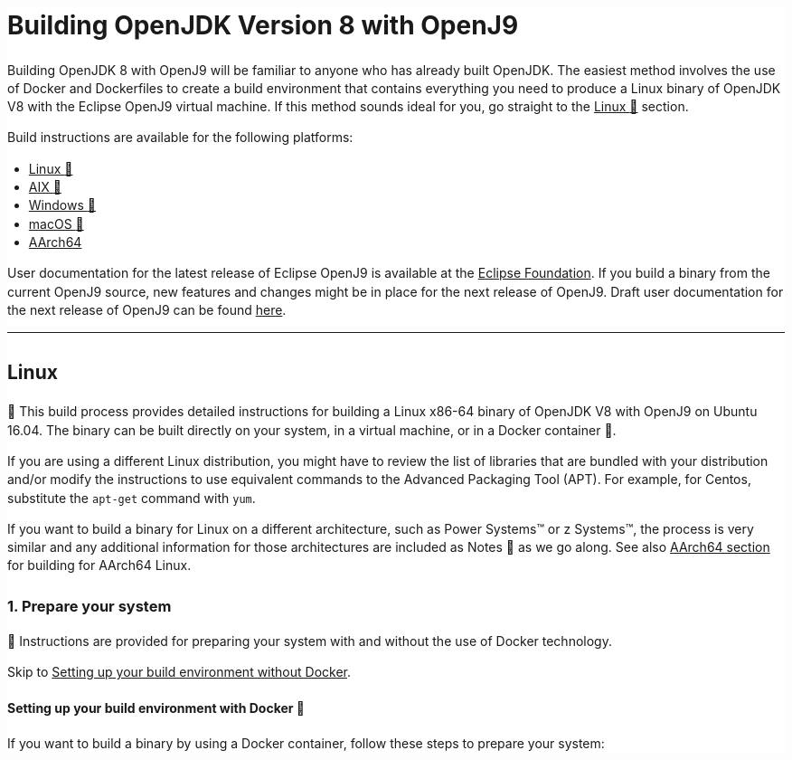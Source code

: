 

Building OpenJDK Version 8 with OpenJ9
======================================

Building OpenJDK 8 with OpenJ9 will be familiar to anyone who has already built OpenJDK. The easiest method
involves the use of Docker and Dockerfiles to create a build environment that contains everything
you need to produce a Linux binary of OpenJDK V8 with the Eclipse OpenJ9 virtual machine. If this method
sounds ideal for you, go straight to the [Linux :penguin:](#linux) section.

Build instructions are available for the following platforms:

- [Linux :penguin:](#linux)
- [AIX :blue_book:](#aix)
- [Windows :ledger:](#windows)
- [macOS :apple:](#macOS)
- [AArch64](#aarch64)

User documentation for the latest release of Eclipse OpenJ9 is available at the [Eclipse Foundation](https://www.eclipse.org/openj9/docs).
If you build a binary from the current OpenJ9 source, new features and changes might be in place for the next release of OpenJ9. Draft user
documentation for the next release of OpenJ9 can be found [here](https://eclipse-openj9.github.io/openj9-docs/).

----------------------------------

## Linux
:penguin:
This build process provides detailed instructions for building a Linux x86-64 binary of OpenJDK V8 with OpenJ9 on Ubuntu 16.04. The binary can be built directly on your system, in a virtual
machine, or in a Docker container :whale:.

If you are using a different Linux distribution, you might have to review the list of libraries that are bundled with your distribution and/or modify the instructions to use equivalent commands to the Advanced Packaging Tool (APT). For example, for Centos, substitute the `apt-get` command with `yum`.

If you want to build a binary for Linux on a different architecture, such as Power Systems&trade; or z Systems&trade;, the process is very similar and any additional information for those architectures are included as Notes :pencil: as we go along.
See also [AArch64 section](#aarch64) for building for AArch64 Linux.

### 1. Prepare your system
:penguin:
Instructions are provided for preparing your system with and without the use of Docker technology.

Skip to [Setting up your build environment without Docker](#setting-up-your-build-environment-without-docker).

#### Setting up your build environment with Docker :whale:
If you want to build a binary by using a Docker container, follow these steps to prepare your system:
